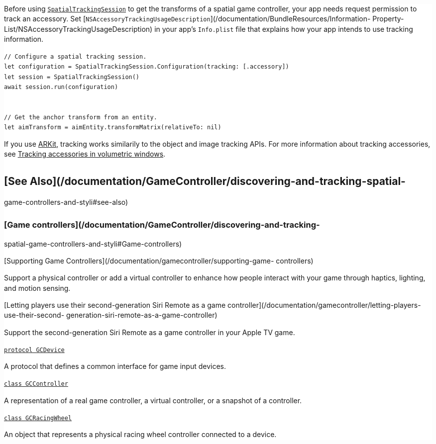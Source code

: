 Before using
[`SpatialTrackingSession`](/documentation/RealityKit/SpatialTrackingSession)
to get the transforms of a spatial game controller, your app needs request
permission to track an accessory. Set
[`NSAccessoryTrackingUsageDescription`](/documentation/BundleResources/Information-
Property-List/NSAccessoryTrackingUsageDescription) in your app’s `Info.plist`
file that explains how your app intends to use tracking information.

    
    
    // Configure a spatial tracking session.
    let configuration = SpatialTrackingSession.Configuration(tracking: [.accessory])
    let session = SpatialTrackingSession()
    await session.run(configuration)
    
    
    // Get the anchor transform from an entity.
    let aimTransform = aimEntity.transformMatrix(relativeTo: nil)
    

If you use [ARKit](/documentation/ARKit), tracking works similarily to the
object and image tracking APIs. For more information about tracking
accessories, see [Tracking accessories in volumetric
windows](/documentation/ARKit/tracking-accessories-in-volumetric-windows).

## [See Also](/documentation/GameController/discovering-and-tracking-spatial-
game-controllers-and-styli#see-also)

### [Game controllers](/documentation/GameController/discovering-and-tracking-
spatial-game-controllers-and-styli#Game-controllers)

[Supporting Game Controllers](/documentation/gamecontroller/supporting-game-
controllers)

Support a physical controller or add a virtual controller to enhance how
people interact with your game through haptics, lighting, and motion sensing.

[Letting players use their second-generation Siri Remote as a game
controller](/documentation/gamecontroller/letting-players-use-their-second-
generation-siri-remote-as-a-game-controller)

Support the second-generation Siri Remote as a game controller in your Apple
TV game.

[`protocol GCDevice`](/documentation/gamecontroller/gcdevice)

A protocol that defines a common interface for game input devices.

[`class GCController`](/documentation/gamecontroller/gccontroller)

A representation of a real game controller, a virtual controller, or a
snapshot of a controller.

[`class GCRacingWheel`](/documentation/gamecontroller/gcracingwheel)

An object that represents a physical racing wheel controller connected to a
device.

